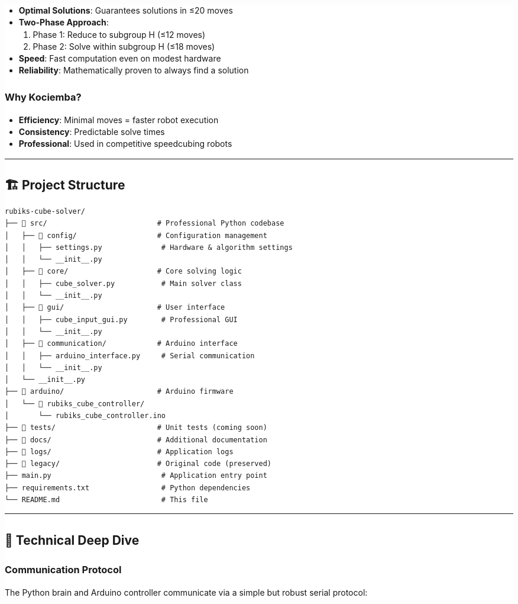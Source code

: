 - **Optimal Solutions**: Guarantees solutions in ≤20 moves
- **Two-Phase Approach**:
  1. Phase 1: Reduce to subgroup H (≤12 moves)
  2. Phase 2: Solve within subgroup H (≤18 moves)
- **Speed**: Fast computation even on modest hardware
- **Reliability**: Mathematically proven to always find a solution

### Why Kociemba?
- **Efficiency**: Minimal moves = faster robot execution
- **Consistency**: Predictable solve times
- **Professional**: Used in competitive speedcubing robots

---

## 🏗️ Project Structure

```
rubiks-cube-solver/
├── 📁 src/                          # Professional Python codebase
│   ├── 📁 config/                   # Configuration management
│   │   ├── settings.py              # Hardware & algorithm settings
│   │   └── __init__.py
│   ├── 📁 core/                     # Core solving logic
│   │   ├── cube_solver.py           # Main solver class
│   │   └── __init__.py
│   ├── 📁 gui/                      # User interface
│   │   ├── cube_input_gui.py        # Professional GUI
│   │   └── __init__.py
│   ├── 📁 communication/            # Arduino interface
│   │   ├── arduino_interface.py     # Serial communication
│   │   └── __init__.py
│   └── __init__.py
├── 📁 arduino/                      # Arduino firmware
│   └── 📁 rubiks_cube_controller/
│       └── rubiks_cube_controller.ino
├── 📁 tests/                        # Unit tests (coming soon)
├── 📁 docs/                         # Additional documentation
├── 📁 logs/                         # Application logs
├── 📁 legacy/                       # Original code (preserved)
├── main.py                          # Application entry point
├── requirements.txt                 # Python dependencies
└── README.md                        # This file
```

---

## 🔬 Technical Deep Dive

### Communication Protocol
The Python brain and Arduino controller communicate via a simple but robust serial protocol:

